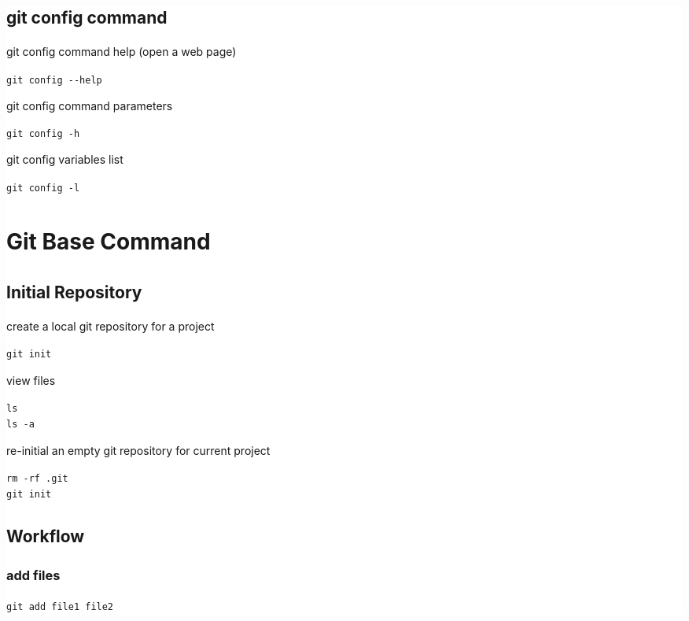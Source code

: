 ## git config command

git config command help (open a web page)

```
git config --help
```

git config command parameters

```
git config -h
```

git config variables list

```
git config -l
```

# Git Base Command

## Initial Repository

create a local git repository for a project

```
git init
```

view files

```
ls
ls -a
```

re-initial an empty git repository for current project

```
rm -rf .git
git init
```

## Workflow

### add files

```
git add file1 file2
```
